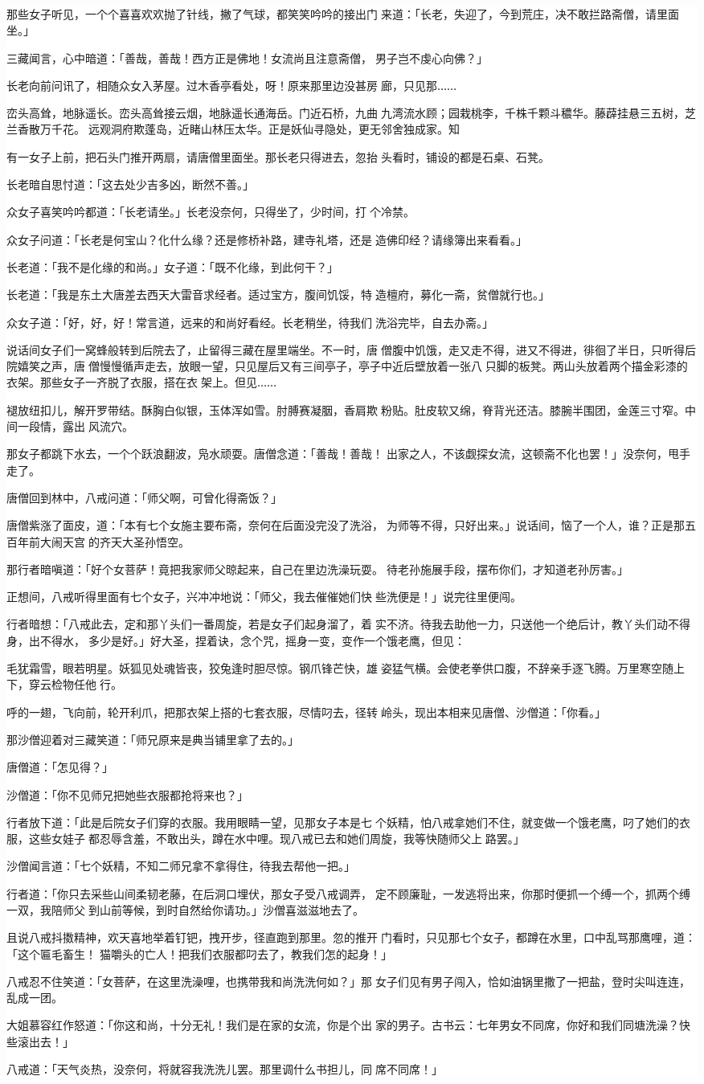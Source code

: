 那些女子听见，一个个喜喜欢欢抛了针线，撇了气球，都笑笑吟吟的接出门 来道：「长老，失迎了，今到荒庄，决不敢拦路斋僧，请里面坐。」 

三藏闻言，心中暗道：「善哉，善哉！西方正是佛地！女流尚且注意斋僧， 男子岂不虔心向佛？」 

长老向前问讯了，相随众女入茅屋。过木香亭看处，呀！原来那里边没甚房 廊，只见那…… 

峦头高耸，地脉遥长。峦头高耸接云烟，地脉遥长通海岳。门近石桥，九曲 九湾流水顾；园栽桃李，千株千颗斗穠华。藤薜挂悬三五树，芝兰香散万千花。 远观洞府欺蓬岛，近睹山林压太华。正是妖仙寻隐处，更无邻舍独成家。知 

有一女子上前，把石头门推开两扇，请唐僧里面坐。那长老只得进去，忽抬 头看时，铺设的都是石桌、石凳。 

长老暗自思忖道：「这去处少吉多凶，断然不善。」 

众女子喜笑吟吟都道：「长老请坐。」长老没奈何，只得坐了，少时间，打 个冷禁。 

众女子问道：「长老是何宝山？化什么缘？还是修桥补路，建寺礼塔，还是 造佛印经？请缘簿出来看看。」 

长老道：「我不是化缘的和尚。」女子道：「既不化缘，到此何干？」 

长老道：「我是东土大唐差去西天大雷音求经者。适过宝方，腹间饥馁，特 造檀府，募化一斋，贫僧就行也。」 

众女子道：「好，好，好！常言道，远来的和尚好看经。长老稍坐，待我们 洗浴完毕，自去办斋。」 

说话间女子们一窝蜂般转到后院去了，止留得三藏在屋里端坐。不一时，唐 僧腹中饥饿，走又走不得，进又不得进，徘徊了半日，只听得后院嬉笑之声，唐 僧慢慢循声走去，放眼一望，只见屋后又有三间亭子，亭子中近后壁放着一张八 只脚的板凳。两山头放着两个描金彩漆的衣架。那些女子一齐脱了衣服，搭在衣 架上。但见…… 

褪放纽扣儿，解开罗带结。酥胸白似银，玉体浑如雪。肘膊赛凝胭，香肩欺 粉贴。肚皮软又绵，脊背光还洁。膝腕半围团，金莲三寸窄。中间一段情，露出 风流穴。 

那女子都跳下水去，一个个跃浪翻波，凫水顽耍。唐僧念道：「善哉！善哉！ 出家之人，不该觑探女流，这顿斋不化也罢！」没奈何，甩手走了。 

唐僧回到林中，八戒问道：「师父啊，可曾化得斋饭？」 

唐僧紫涨了面皮，道：「本有七个女施主要布斋，奈何在后面没完没了洗浴， 为师等不得，只好出来。」说话间，恼了一个人，谁？正是那五百年前大闹天宫 的齐天大圣孙悟空。 

那行者暗嗔道：「好个女菩萨！竟把我家师父晾起来，自己在里边洗澡玩耍。 待老孙施展手段，摆布你们，才知道老孙厉害。」 

正想间，八戒听得里面有七个女子，兴冲冲地说：「师父，我去催催她们快 些洗便是！」说完往里便闯。 

行者暗想：「八戒此去，定和那丫头们一番周旋，若是女子们起身溜了，着 实不济。待我去助他一力，只送他一个绝后计，教丫头们动不得身，出不得水， 多少是好。」好大圣，捏着诀，念个咒，摇身一变，变作一个饿老鹰，但见： 

毛犹霜雪，眼若明星。妖狐见处魂皆丧，狡兔逢时胆尽惊。钢爪锋芒快，雄 姿猛气横。会使老拳供口腹，不辞亲手逐飞腾。万里寒空随上下，穿云检物任他 行。 

呼的一翅，飞向前，轮开利爪，把那衣架上搭的七套衣服，尽情叼去，径转 岭头，现出本相来见唐僧、沙僧道：「你看。」 

那沙僧迎着对三藏笑道：「师兄原来是典当铺里拿了去的。」 

唐僧道：「怎见得？」 

沙僧道：「你不见师兄把她些衣服都抢将来也？」 

行者放下道：「此是后院女子们穿的衣服。我用眼睛一望，见那女子本是七 个妖精，怕八戒拿她们不住，就变做一个饿老鹰，叼了她们的衣服，这些女娃子 都忍辱含羞，不敢出头，蹲在水中哩。现八戒已去和她们周旋，我等快随师父上 路罢。」 

沙僧闻言道：「七个妖精，不知二师兄拿不拿得住，待我去帮他一把。」 

行者道：「你只去采些山间柔韧老藤，在后洞口埋伏，那女子受八戒调弄， 定不顾廉耻，一发逃将出来，你那时便抓一个缚一个，抓两个缚一双，我陪师父 到山前等候，到时自然给你请功。」沙僧喜滋滋地去了。 

且说八戒抖擞精神，欢天喜地举着钉钯，拽开步，径直跑到那里。忽的推开 门看时，只见那七个女子，都蹲在水里，口中乱骂那鹰哩，道：「这个匾毛畜生！ 猫嚼头的亡人！把我们衣服都叼去了，教我们怎的起身！」 

八戒忍不住笑道：「女菩萨，在这里洗澡哩，也携带我和尚洗洗何如？」那 女子们见有男子闯入，恰如油锅里撒了一把盐，登时尖叫连连，乱成一团。 

大姐慕容红作怒道：「你这和尚，十分无礼！我们是在家的女流，你是个出 家的男子。古书云：七年男女不同席，你好和我们同塘洗澡？快些滚出去！」 

八戒道：「天气炎热，没奈何，将就容我洗洗儿罢。那里调什么书担儿，同 席不同席！」 
